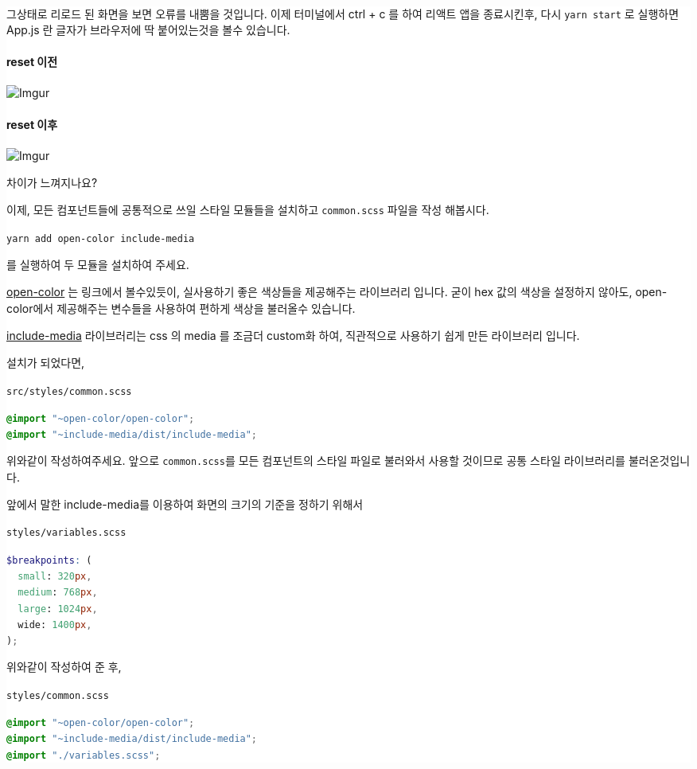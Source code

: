 그상태로 리로드 된 화면을 보면 오류를 내뿜을 것입니다. 이제 터미널에서 ctrl + c 를 하여 리액트 앱을 종료시킨후, 다시 `yarn start` 로 실행하면 App.js 란 글자가 브라우저에 딱 붙어있는것을 볼수 있습니다.

#### reset 이전

![Imgur](https://i.imgur.com/5xhr8KS.png)

#### reset 이후

![Imgur](https://i.imgur.com/46PXkVx.png)

차이가 느껴지나요?

이제, 모든 컴포넌트들에 공통적으로 쓰일 스타일 모듈들을 설치하고 `common.scss` 파일을 작성 해봅시다.

```bash
yarn add open-color include-media
```

를 실행하여 두 모듈을 설치하여 주세요.

[open-color](https://yeun.github.io/open-color/) 는 링크에서 볼수있듯이, 실사용하기 좋은 색상들을 제공해주는 라이브러리 입니다. 굳이 hex 값의 색상을 설정하지 않아도, open-color에서 제공해주는 변수들을 사용하여 편하게 색상을 불러올수 있습니다.

[include-media](https://include-media.com/) 라이브러리는 css 의 media 를 조금더 custom화 하여, 직관적으로 사용하기 쉽게 만든 라이브러리 입니다.

설치가 되었다면,

`src/styles/common.scss`

```scss
@import "~open-color/open-color";
@import "~include-media/dist/include-media";
```

위와같이 작성하여주세요.
앞으로 `common.scss`를 모든 컴포넌트의 스타일 파일로 불러와서 사용할 것이므로 공통 스타일 라이브러리를 불러온것입니다.

앞에서 말한 include-media를 이용하여 화면의 크기의 기준을 정하기 위해서

`styles/variables.scss`

```scss
$breakpoints: (
  small: 320px,
  medium: 768px,
  large: 1024px,
  wide: 1400px,
);
```

위와같이 작성하여 준 후,

`styles/common.scss`

```scss
@import "~open-color/open-color";
@import "~include-media/dist/include-media";
@import "./variables.scss";
```
